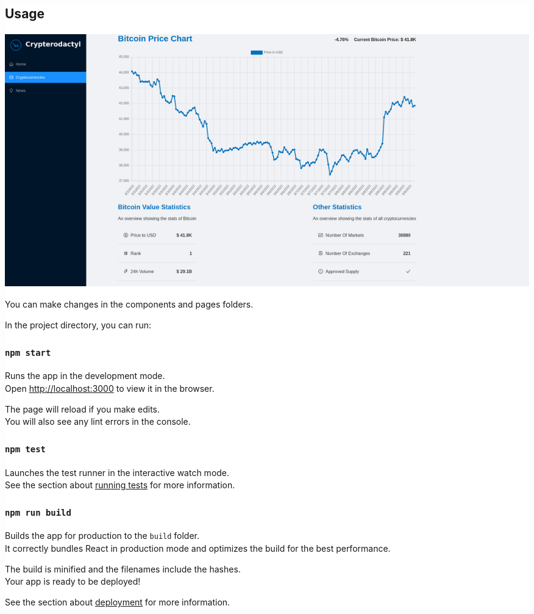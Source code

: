 ## Usage <a name="usage"></a>

<img width="100%" src="src/images/Screenshot.png" alt="Project overview"></a>

You can make changes in the components and pages folders.

In the project directory, you can run:

### `npm start`

Runs the app in the development mode.\
Open [http://localhost:3000](http://localhost:3000) to view it in the browser.

The page will reload if you make edits.\
You will also see any lint errors in the console.

### `npm test`

Launches the test runner in the interactive watch mode.\
See the section about [running tests](https://facebook.github.io/create-react-app/docs/running-tests) for more information.

### `npm run build`

Builds the app for production to the `build` folder.\
It correctly bundles React in production mode and optimizes the build for the best performance.

The build is minified and the filenames include the hashes.\
Your app is ready to be deployed!

See the section about [deployment](https://facebook.github.io/create-react-app/docs/deployment) for more information.
